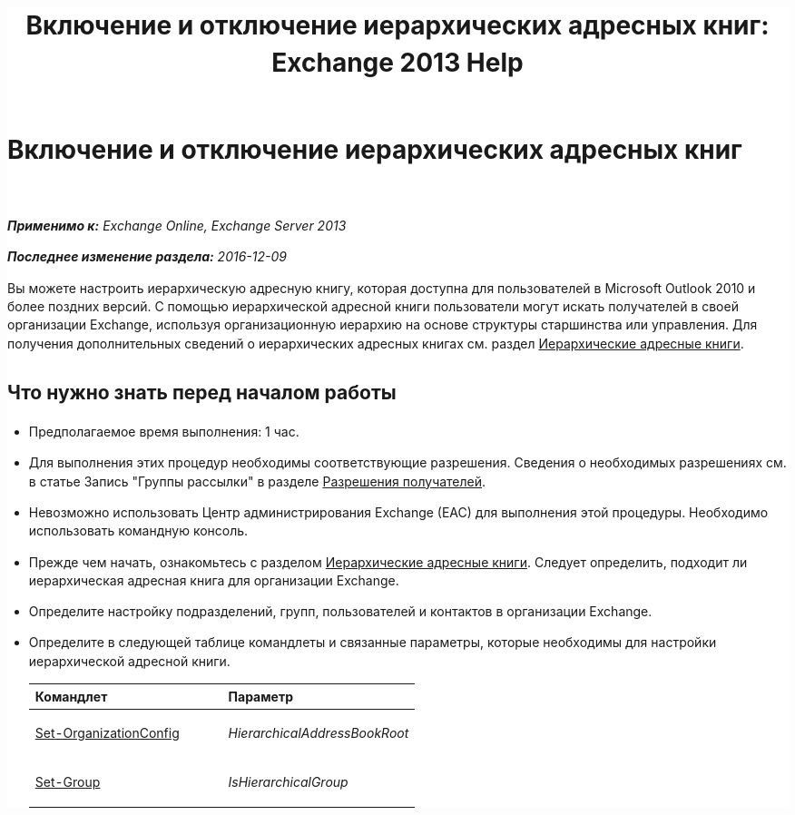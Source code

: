 ﻿---
title: 'Включение и отключение иерархических адресных книг: Exchange 2013 Help'
TOCTitle: Включение и отключение иерархических адресных книг
ms:assetid: b4c3a175-ce5e-4bfb-a4a0-92d25f3644b3
ms:mtpsurl: https://technet.microsoft.com/ru-ru/library/Ff607473(v=EXCHG.150)
ms:contentKeyID: 50488889
ms.date: 04/30/2018
mtps_version: v=EXCHG.150
ms.translationtype: HT
---

# Включение и отключение иерархических адресных книг

 

_**Применимо к:** Exchange Online, Exchange Server 2013_

_**Последнее изменение раздела:** 2016-12-09_

Вы можете настроить иерархическую адресную книгу, которая доступна для пользователей в Microsoft Outlook 2010 и более поздних версий. С помощью иерархической адресной книги пользователи могут искать получателей в своей организации Exchange, используя организационную иерархию на основе структуры старшинства или управления. Для получения дополнительных сведений о иерархических адресных книгах см. раздел [Иерархические адресные книги](hierarchical-address-books-exchange-2013-help.md).

## Что нужно знать перед началом работы

  - Предполагаемое время выполнения: 1 час.

  - Для выполнения этих процедур необходимы соответствующие разрешения. Сведения о необходимых разрешениях см. в статье Запись "Группы рассылки" в разделе [Разрешения получателей](recipients-permissions-exchange-2013-help.md).

  - Невозможно использовать Центр администрирования Exchange (EAC) для выполнения этой процедуры. Необходимо использовать командную консоль.

  - Прежде чем начать, ознакомьтесь с разделом [Иерархические адресные книги](hierarchical-address-books-exchange-2013-help.md). Следует определить, подходит ли иерархическая адресная книга для организации Exchange.

  - Определите настройку подразделений, групп, пользователей и контактов в организации Exchange.

  - Определите в следующей таблице командлеты и связанные параметры, которые необходимы для настройки иерархической адресной книги.
    
    
    <table>
    <colgroup>
    <col style="width: 50%" />
    <col style="width: 50%" />
    </colgroup>
    <thead>
    <tr class="header">
    <th>Командлет</th>
    <th>Параметр</th>
    </tr>
    </thead>
    <tbody>
    <tr class="odd">
    <td><p><a href="https://technet.microsoft.com/ru-ru/library/aa997443(v=exchg.150)">Set-OrganizationConfig</a></p></td>
    <td><p><em>HierarchicalAddressBookRoot</em></p></td>
    </tr>
    <tr class="even">
    <td><p><a href="https://technet.microsoft.com/ru-ru/library/bb123770(v=exchg.150)">Set-Group</a></p></td>
    <td><p><em>IsHierarchicalGroup</em></p>